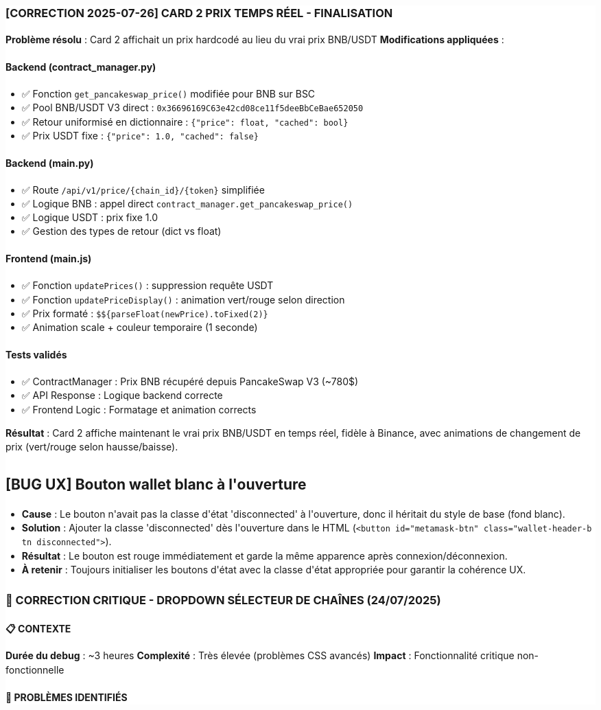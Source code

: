 ### [CORRECTION 2025-07-26] CARD 2 PRIX TEMPS RÉEL - FINALISATION
**Problème résolu** : Card 2 affichait un prix hardcodé au lieu du vrai prix BNB/USDT
**Modifications appliquées** :

#### Backend (contract_manager.py)
- ✅ Fonction `get_pancakeswap_price()` modifiée pour BNB sur BSC
- ✅ Pool BNB/USDT V3 direct : `0x36696169C63e42cd08ce11f5deeBbCeBae652050`
- ✅ Retour uniformisé en dictionnaire : `{"price": float, "cached": bool}`
- ✅ Prix USDT fixe : `{"price": 1.0, "cached": false}`

#### Backend (main.py)
- ✅ Route `/api/v1/price/{chain_id}/{token}` simplifiée
- ✅ Logique BNB : appel direct `contract_manager.get_pancakeswap_price()`
- ✅ Logique USDT : prix fixe 1.0
- ✅ Gestion des types de retour (dict vs float)

#### Frontend (main.js)
- ✅ Fonction `updatePrices()` : suppression requête USDT
- ✅ Fonction `updatePriceDisplay()` : animation vert/rouge selon direction
- ✅ Prix formaté : `$${parseFloat(newPrice).toFixed(2)}`
- ✅ Animation scale + couleur temporaire (1 seconde)

#### Tests validés
- ✅ ContractManager : Prix BNB récupéré depuis PancakeSwap V3 (~780$)
- ✅ API Response : Logique backend correcte
- ✅ Frontend Logic : Formatage et animation corrects

**Résultat** : Card 2 affiche maintenant le vrai prix BNB/USDT en temps réel, fidèle à Binance, avec animations de changement de prix (vert/rouge selon hausse/baisse).

## [BUG UX] Bouton wallet blanc à l'ouverture
- **Cause** : Le bouton n'avait pas la classe d'état 'disconnected' à l'ouverture, donc il héritait du style de base (fond blanc).
- **Solution** : Ajouter la classe 'disconnected' dès l'ouverture dans le HTML (`<button id="metamask-btn" class="wallet-header-btn disconnected">`).
- **Résultat** : Le bouton est rouge immédiatement et garde la même apparence après connexion/déconnexion.
- **À retenir** : Toujours initialiser les boutons d'état avec la classe d'état appropriée pour garantir la cohérence UX.

### 🔧 CORRECTION CRITIQUE - DROPDOWN SÉLECTEUR DE CHAÎNES (24/07/2025)

#### 📋 CONTEXTE
**Durée du debug** : ~3 heures
**Complexité** : Très élevée (problèmes CSS avancés)
**Impact** : Fonctionnalité critique non-fonctionnelle

#### 🚨 PROBLÈMES IDENTIFIÉS
